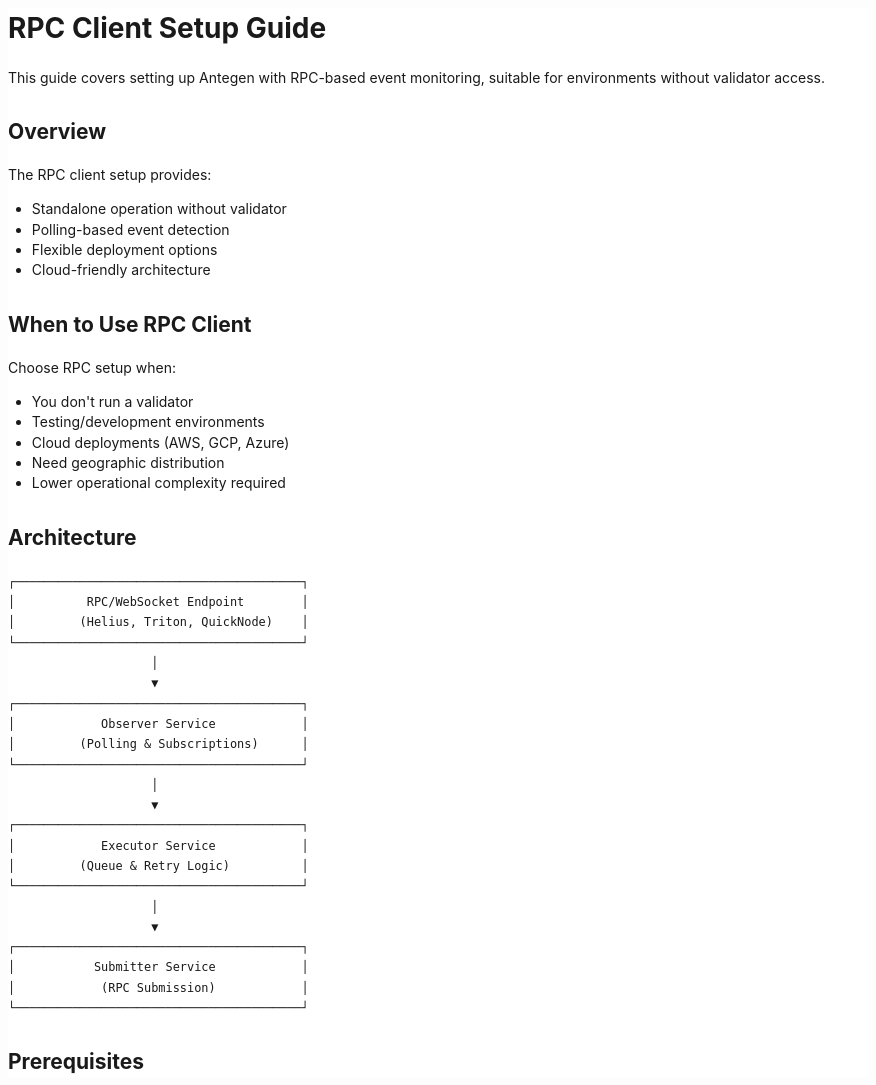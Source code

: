 # RPC Client Setup Guide

This guide covers setting up Antegen with RPC-based event monitoring, suitable for environments without validator access.

## Overview

The RPC client setup provides:
- Standalone operation without validator
- Polling-based event detection
- Flexible deployment options
- Cloud-friendly architecture

## When to Use RPC Client

Choose RPC setup when:
- You don't run a validator
- Testing/development environments
- Cloud deployments (AWS, GCP, Azure)
- Need geographic distribution
- Lower operational complexity required

## Architecture

```
┌────────────────────────────────────────┐
│          RPC/WebSocket Endpoint        │
│         (Helius, Triton, QuickNode)    │
└────────────────────────────────────────┘
                    │
                    ▼
┌────────────────────────────────────────┐
│            Observer Service            │
│         (Polling & Subscriptions)      │
└────────────────────────────────────────┘
                    │
                    ▼
┌────────────────────────────────────────┐
│            Executor Service            │
│         (Queue & Retry Logic)          │
└────────────────────────────────────────┘
                    │
                    ▼
┌────────────────────────────────────────┐
│           Submitter Service            │
│            (RPC Submission)            │
└────────────────────────────────────────┘
```

## Prerequisites
